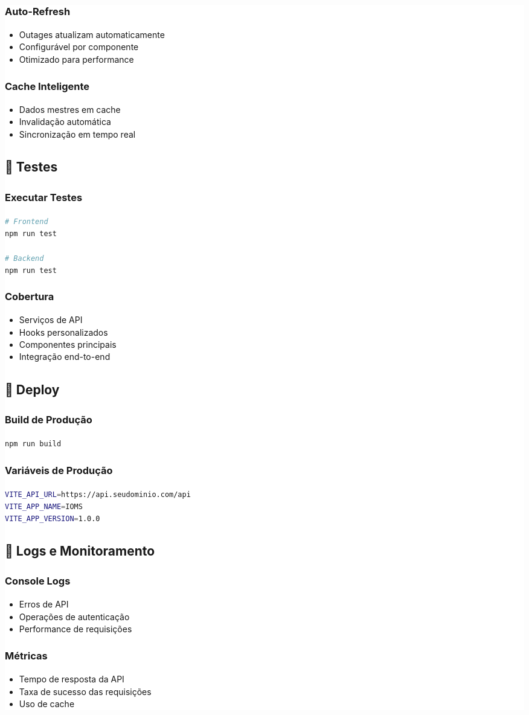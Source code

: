 ### Auto-Refresh
- Outages atualizam automaticamente
- Configurável por componente
- Otimizado para performance

### Cache Inteligente
- Dados mestres em cache
- Invalidação automática
- Sincronização em tempo real

## 🧪 Testes

### Executar Testes
```bash
# Frontend
npm run test

# Backend
npm run test
```

### Cobertura
- Serviços de API
- Hooks personalizados
- Componentes principais
- Integração end-to-end

## 🚀 Deploy

### Build de Produção
```bash
npm run build
```

### Variáveis de Produção
```bash
VITE_API_URL=https://api.seudominio.com/api
VITE_APP_NAME=IOMS
VITE_APP_VERSION=1.0.0
```

## 📝 Logs e Monitoramento

### Console Logs
- Erros de API
- Operações de autenticação
- Performance de requisições

### Métricas
- Tempo de resposta da API
- Taxa de sucesso das requisições
- Uso de cache
